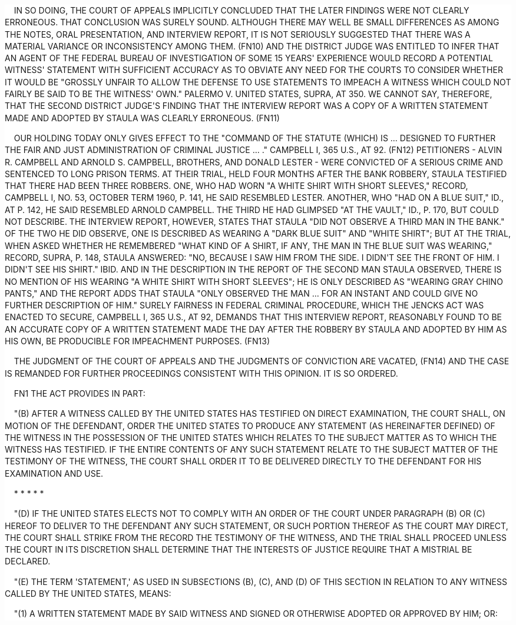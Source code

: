     IN SO DOING, THE COURT OF APPEALS IMPLICITLY CONCLUDED THAT THE LATER FINDINGS WERE NOT CLEARLY ERRONEOUS.  THAT CONCLUSION WAS SURELY SOUND.  ALTHOUGH THERE MAY WELL BE SMALL DIFFERENCES AS AMONG THE NOTES, ORAL PRESENTATION, AND INTERVIEW REPORT, IT IS NOT SERIOUSLY SUGGESTED THAT THERE WAS A MATERIAL VARIANCE OR INCONSISTENCY AMONG THEM.  (FN10)  AND THE DISTRICT JUDGE WAS ENTITLED TO INFER THAT AN AGENT OF THE FEDERAL BUREAU OF INVESTIGATION OF SOME 15 YEARS' EXPERIENCE WOULD RECORD A POTENTIAL WITNESS' STATEMENT WITH SUFFICIENT ACCURACY AS TO OBVIATE ANY NEED FOR THE COURTS TO CONSIDER WHETHER IT WOULD BE "GROSSLY UNFAIR TO ALLOW THE DEFENSE TO USE STATEMENTS TO IMPEACH A WITNESS WHICH COULD NOT FAIRLY BE SAID TO BE THE WITNESS' OWN."  PALERMO V. UNITED STATES, SUPRA, AT 350.  WE CANNOT SAY, THEREFORE, THAT THE SECOND DISTRICT JUDGE'S FINDING THAT THE INTERVIEW REPORT WAS A COPY OF A WRITTEN STATEMENT MADE AND ADOPTED BY STAULA WAS CLEARLY ERRONEOUS.  (FN11)

    OUR HOLDING TODAY ONLY GIVES EFFECT TO THE "COMMAND OF THE STATUTE (WHICH) IS  ...  DESIGNED TO FURTHER THE FAIR AND JUST ADMINISTRATION OF CRIMINAL JUSTICE  ...  ."  CAMPBELL I, 365 U.S., AT 92.  (FN12) PETITIONERS - ALVIN R. CAMPBELL AND ARNOLD S. CAMPBELL, BROTHERS, AND DONALD LESTER - WERE CONVICTED OF A SERIOUS CRIME AND SENTENCED TO LONG PRISON TERMS.  AT THEIR TRIAL, HELD FOUR MONTHS AFTER THE BANK ROBBERY, STAULA TESTIFIED THAT THERE HAD BEEN THREE ROBBERS.  ONE, WHO HAD WORN "A WHITE SHIRT WITH SHORT SLEEVES," RECORD, CAMPBELL I, NO. 53, OCTOBER TERM 1960, P. 141, HE SAID RESEMBLED LESTER.  ANOTHER, WHO "HAD ON A BLUE SUIT," ID., AT P. 142, HE SAID RESEMBLED ARNOLD CAMPBELL.  THE THIRD HE HAD GLIMPSED "AT THE VAULT," ID., P. 170, BUT COULD NOT DESCRIBE.  THE INTERVIEW REPORT, HOWEVER, STATES THAT STAULA "DID NOT OBSERVE A THIRD MAN IN THE BANK."  OF THE TWO HE DID OBSERVE, ONE IS DESCRIBED AS WEARING A "DARK BLUE SUIT" AND "WHITE SHIRT"; BUT AT THE TRIAL, WHEN ASKED WHETHER HE REMEMBERED "WHAT KIND OF A SHIRT, IF ANY, THE MAN IN THE BLUE SUIT WAS WEARING," RECORD, SUPRA, P. 148, STAULA ANSWERED:  "NO, BECAUSE I SAW HIM FROM THE SIDE.  I DIDN'T SEE THE FRONT OF HIM.  I DIDN'T SEE HIS SHIRT."  IBID.  AND IN THE DESCRIPTION IN THE REPORT OF THE SECOND MAN STAULA OBSERVED, THERE IS NO MENTION OF HIS WEARING "A WHITE SHIRT WITH SHORT SLEEVES"; HE IS ONLY DESCRIBED AS "WEARING GRAY CHINO PANTS," AND THE REPORT ADDS THAT STAULA "ONLY OBSERVED THE MAN  ...  FOR AN INSTANT AND COULD GIVE NO FURTHER DESCRIPTION OF HIM."  SURELY FAIRNESS IN FEDERAL CRIMINAL PROCEDURE, WHICH THE JENCKS ACT WAS ENACTED TO SECURE, CAMPBELL I, 365 U.S., AT 92, DEMANDS THAT THIS INTERVIEW REPORT, REASONABLY FOUND TO BE AN ACCURATE COPY OF A WRITTEN STATEMENT MADE THE DAY AFTER THE ROBBERY BY STAULA AND ADOPTED BY HIM AS HIS OWN, BE PRODUCIBLE FOR IMPEACHMENT PURPOSES.  (FN13)

    THE JUDGMENT OF THE COURT OF APPEALS AND THE JUDGMENTS OF CONVICTION ARE VACATED, (FN14) AND THE CASE IS REMANDED FOR FURTHER PROCEEDINGS CONSISTENT WITH THIS OPINION.  IT IS SO ORDERED.

    FN1  THE ACT PROVIDES IN PART:

    "(B)  AFTER A WITNESS CALLED BY THE UNITED STATES HAS TESTIFIED ON DIRECT EXAMINATION, THE COURT SHALL, ON MOTION OF THE DEFENDANT, ORDER THE UNITED STATES TO PRODUCE ANY STATEMENT (AS HEREINAFTER DEFINED) OF THE WITNESS IN THE POSSESSION OF THE UNITED STATES WHICH RELATES TO THE SUBJECT MATTER AS TO WHICH THE WITNESS HAS TESTIFIED.  IF THE ENTIRE CONTENTS OF ANY SUCH STATEMENT RELATE TO THE SUBJECT MATTER OF THE TESTIMONY OF THE WITNESS, THE COURT SHALL ORDER IT TO BE DELIVERED DIRECTLY TO THE DEFENDANT FOR HIS EXAMINATION AND USE.

    \*         \*         \*       \*         \*

    "(D)  IF THE UNITED STATES ELECTS NOT TO COMPLY WITH AN ORDER OF THE COURT UNDER PARAGRAPH (B) OR (C) HEREOF TO DELIVER TO THE DEFENDANT ANY SUCH STATEMENT, OR SUCH PORTION THEREOF AS THE COURT MAY DIRECT, THE COURT SHALL STRIKE FROM THE RECORD THE TESTIMONY OF THE WITNESS, AND THE TRIAL SHALL PROCEED UNLESS THE COURT IN ITS DISCRETION SHALL DETERMINE THAT THE INTERESTS OF JUSTICE REQUIRE THAT A MISTRIAL BE DECLARED.

    "(E)  THE TERM 'STATEMENT,' AS USED IN SUBSECTIONS (B), (C), AND (D) OF THIS SECTION IN RELATION TO ANY WITNESS CALLED BY THE UNITED STATES, MEANS:

    "(1)  A WRITTEN STATEMENT MADE BY SAID WITNESS AND SIGNED OR OTHERWISE ADOPTED OR APPROVED BY HIM; OR:
